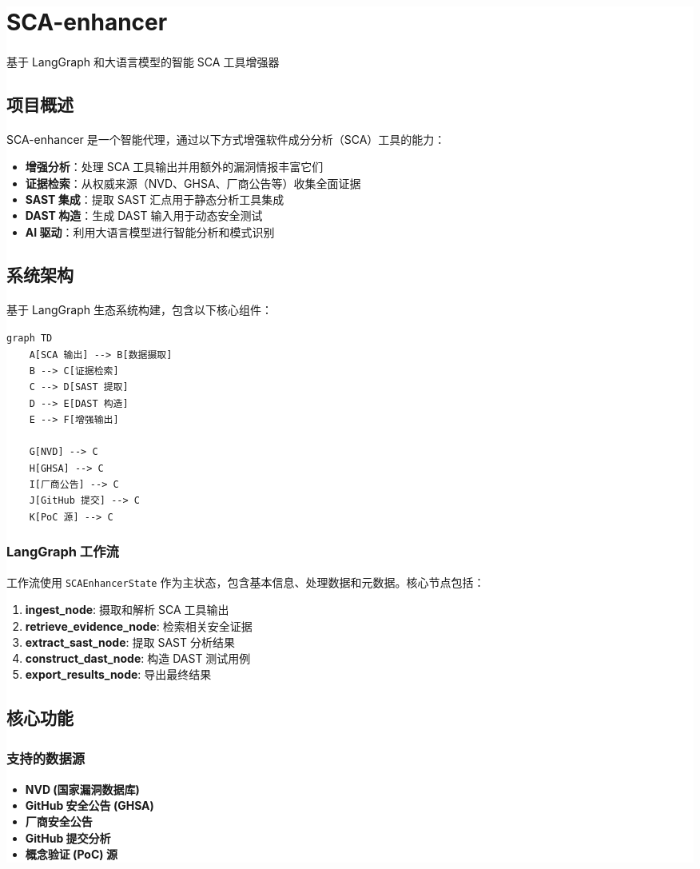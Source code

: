 # SCA-enhancer

基于 LangGraph 和大语言模型的智能 SCA 工具增强器

## 项目概述

SCA-enhancer 是一个智能代理，通过以下方式增强软件成分分析（SCA）工具的能力：

- **增强分析**：处理 SCA 工具输出并用额外的漏洞情报丰富它们
- **证据检索**：从权威来源（NVD、GHSA、厂商公告等）收集全面证据
- **SAST 集成**：提取 SAST 汇点用于静态分析工具集成
- **DAST 构造**：生成 DAST 输入用于动态安全测试
- **AI 驱动**：利用大语言模型进行智能分析和模式识别

## 系统架构

基于 LangGraph 生态系统构建，包含以下核心组件：

```mermaid
graph TD
    A[SCA 输出] --> B[数据摄取]
    B --> C[证据检索]
    C --> D[SAST 提取]
    D --> E[DAST 构造]
    E --> F[增强输出]
    
    G[NVD] --> C
    H[GHSA] --> C
    I[厂商公告] --> C
    J[GitHub 提交] --> C
    K[PoC 源] --> C
```

### LangGraph 工作流

工作流使用 `SCAEnhancerState` 作为主状态，包含基本信息、处理数据和元数据。核心节点包括：

1. **ingest_node**: 摄取和解析 SCA 工具输出
2. **retrieve_evidence_node**: 检索相关安全证据
3. **extract_sast_node**: 提取 SAST 分析结果
4. **construct_dast_node**: 构造 DAST 测试用例
5. **export_results_node**: 导出最终结果

## 核心功能

### 支持的数据源
- **NVD (国家漏洞数据库)**
- **GitHub 安全公告 (GHSA)**
- **厂商安全公告**
- **GitHub 提交分析**
- **概念验证 (PoC) 源**
